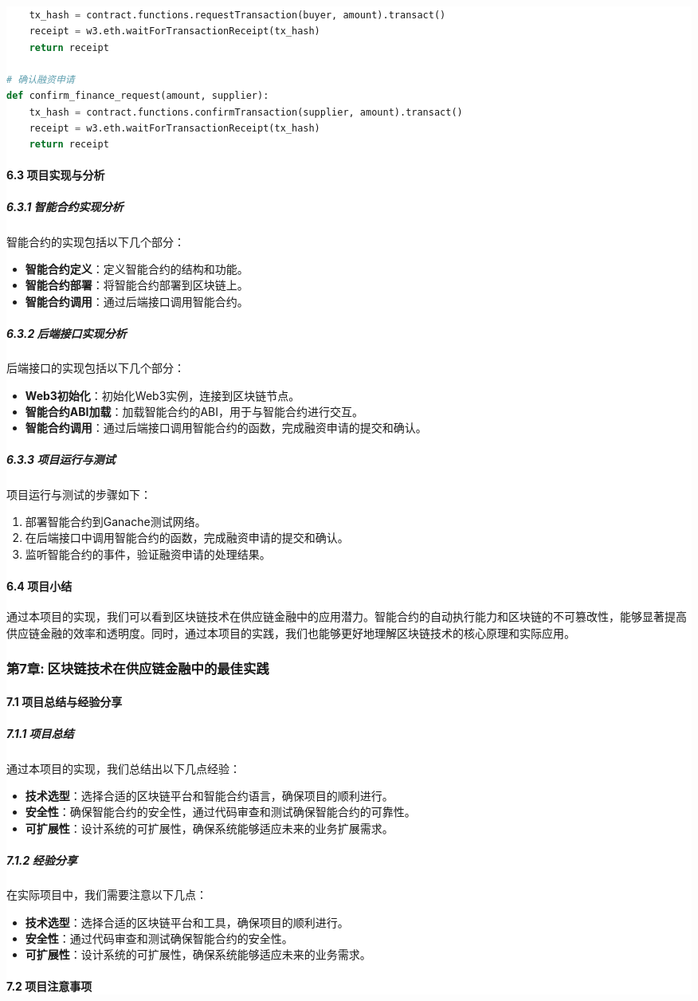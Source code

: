 ```python
    tx_hash = contract.functions.requestTransaction(buyer, amount).transact()
    receipt = w3.eth.waitForTransactionReceipt(tx_hash)
    return receipt

# 确认融资申请
def confirm_finance_request(amount, supplier):
    tx_hash = contract.functions.confirmTransaction(supplier, amount).transact()
    receipt = w3.eth.waitForTransactionReceipt(tx_hash)
    return receipt
```

#### 6.3 项目实现与分析

##### 6.3.1 智能合约实现分析
智能合约的实现包括以下几个部分：
- **智能合约定义**：定义智能合约的结构和功能。
- **智能合约部署**：将智能合约部署到区块链上。
- **智能合约调用**：通过后端接口调用智能合约。

##### 6.3.2 后端接口实现分析
后端接口的实现包括以下几个部分：
- **Web3初始化**：初始化Web3实例，连接到区块链节点。
- **智能合约ABI加载**：加载智能合约的ABI，用于与智能合约进行交互。
- **智能合约调用**：通过后端接口调用智能合约的函数，完成融资申请的提交和确认。

##### 6.3.3 项目运行与测试
项目运行与测试的步骤如下：
1. 部署智能合约到Ganache测试网络。
2. 在后端接口中调用智能合约的函数，完成融资申请的提交和确认。
3. 监听智能合约的事件，验证融资申请的处理结果。

#### 6.4 项目小结
通过本项目的实现，我们可以看到区块链技术在供应链金融中的应用潜力。智能合约的自动执行能力和区块链的不可篡改性，能够显著提高供应链金融的效率和透明度。同时，通过本项目的实践，我们也能够更好地理解区块链技术的核心原理和实际应用。

### 第7章: 区块链技术在供应链金融中的最佳实践

#### 7.1 项目总结与经验分享

##### 7.1.1 项目总结
通过本项目的实现，我们总结出以下几点经验：
- **技术选型**：选择合适的区块链平台和智能合约语言，确保项目的顺利进行。
- **安全性**：确保智能合约的安全性，通过代码审查和测试确保智能合约的可靠性。
- **可扩展性**：设计系统的可扩展性，确保系统能够适应未来的业务扩展需求。

##### 7.1.2 经验分享
在实际项目中，我们需要注意以下几点：
- **技术选型**：选择合适的区块链平台和工具，确保项目的顺利进行。
- **安全性**：通过代码审查和测试确保智能合约的安全性。
- **可扩展性**：设计系统的可扩展性，确保系统能够适应未来的业务需求。

#### 7.2 项目注意事项
